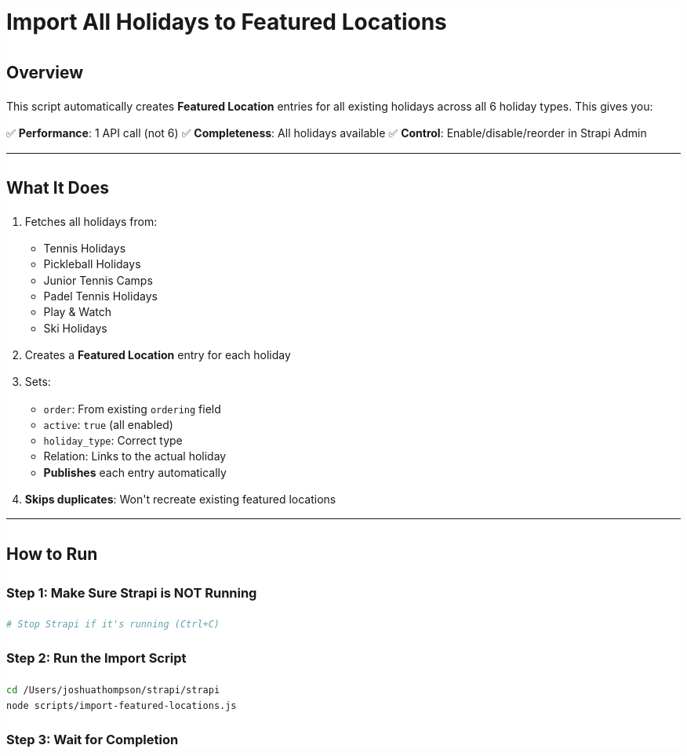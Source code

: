 # Import All Holidays to Featured Locations

## Overview

This script automatically creates **Featured Location** entries for all existing holidays across all 6 holiday types. This gives you:

✅ **Performance**: 1 API call (not 6)
✅ **Completeness**: All holidays available
✅ **Control**: Enable/disable/reorder in Strapi Admin

---

## What It Does

1. Fetches all holidays from:
   - Tennis Holidays
   - Pickleball Holidays
   - Junior Tennis Camps
   - Padel Tennis Holidays
   - Play & Watch
   - Ski Holidays

2. Creates a **Featured Location** entry for each holiday

3. Sets:
   - `order`: From existing `ordering` field
   - `active`: `true` (all enabled)
   - `holiday_type`: Correct type
   - Relation: Links to the actual holiday
   - **Publishes** each entry automatically

4. **Skips duplicates**: Won't recreate existing featured locations

---

## How to Run

### Step 1: Make Sure Strapi is NOT Running

```bash
# Stop Strapi if it's running (Ctrl+C)
```

### Step 2: Run the Import Script

```bash
cd /Users/joshuathompson/strapi/strapi
node scripts/import-featured-locations.js
```

### Step 3: Wait for Completion
